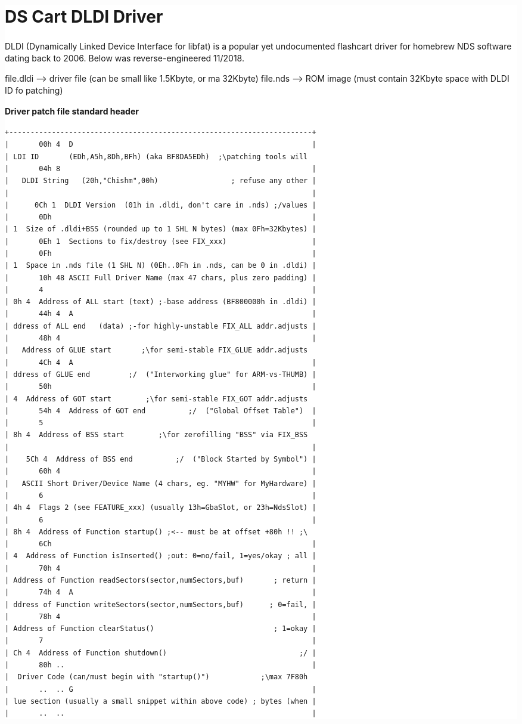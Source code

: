# DS Cart DLDI Driver


DLDI (Dynamically Linked Device Interface for libfat) is a popular yet
undocumented flashcart driver for homebrew NDS software dating back to
2006. Below was reverse-engineered 11/2018.

file.dldi \--\> driver file (can be small like 1.5Kbyte, or ma
32Kbyte)
file.nds \--\> ROM image (must contain 32Kbyte space with DLDI ID fo
patching)

**Driver patch file standard header**

```
+-----------------------------------------------------------------------+
|       00h 4  D                                                        |
| LDI ID       (EDh,A5h,8Dh,BFh) (aka BF8DA5EDh)  ;\patching tools will 
|       04h 8                                                           |
|   DLDI String   (20h,"Chishm",00h)                 ; refuse any other |
|                                                                       |
|      0Ch 1  DLDI Version  (01h in .dldi, don't care in .nds) ;/values |
|       0Dh                                                             |
| 1  Size of .dldi+BSS (rounded up to 1 SHL N bytes) (max 0Fh=32Kbytes) |
|       0Eh 1  Sections to fix/destroy (see FIX_xxx)                    |
|       0Fh                                                             |
| 1  Space in .nds file (1 SHL N) (0Eh..0Fh in .nds, can be 0 in .dldi) |
|       10h 48 ASCII Full Driver Name (max 47 chars, plus zero padding) |
|       4                                                               |
| 0h 4  Address of ALL start (text) ;-base address (BF800000h in .dldi) |
|       44h 4  A                                                        |
| ddress of ALL end   (data) ;-for highly-unstable FIX_ALL addr.adjusts |
|       48h 4                                                           |
|   Address of GLUE start       ;\for semi-stable FIX_GLUE addr.adjusts 
|       4Ch 4  A                                                        |
| ddress of GLUE end         ;/  ("Interworking glue" for ARM-vs-THUMB) |
|       50h                                                             |
| 4  Address of GOT start        ;\for semi-stable FIX_GOT addr.adjusts 
|       54h 4  Address of GOT end          ;/  ("Global Offset Table")  |
|       5                                                               |
| 8h 4  Address of BSS start        ;\for zerofilling "BSS" via FIX_BSS 
|                                                                       |
|    5Ch 4  Address of BSS end          ;/  ("Block Started by Symbol") |
|       60h 4                                                           |
|   ASCII Short Driver/Device Name (4 chars, eg. "MYHW" for MyHardware) |
|       6                                                               |
| 4h 4  Flags 2 (see FEATURE_xxx) (usually 13h=GbaSlot, or 23h=NdsSlot) |
|       6                                                               |
| 8h 4  Address of Function startup() ;<-- must be at offset +80h !! ;\ 
|       6Ch                                                             |
| 4  Address of Function isInserted() ;out: 0=no/fail, 1=yes/okay ; all |
|       70h 4                                                           |
| Address of Function readSectors(sector,numSectors,buf)       ; return |
|       74h 4  A                                                        |
| ddress of Function writeSectors(sector,numSectors,buf)      ; 0=fail, |
|       78h 4                                                           |
| Address of Function clearStatus()                            ; 1=okay |
|       7                                                               |
| Ch 4  Address of Function shutdown()                               ;/ |
|       80h ..                                                          |
|  Driver Code (can/must begin with "startup()")            ;\max 7F80h 
|       ..  .. G                                                        |
| lue section (usually a small snippet within above code) ; bytes (when |
|       ..  ..                                                          |
```